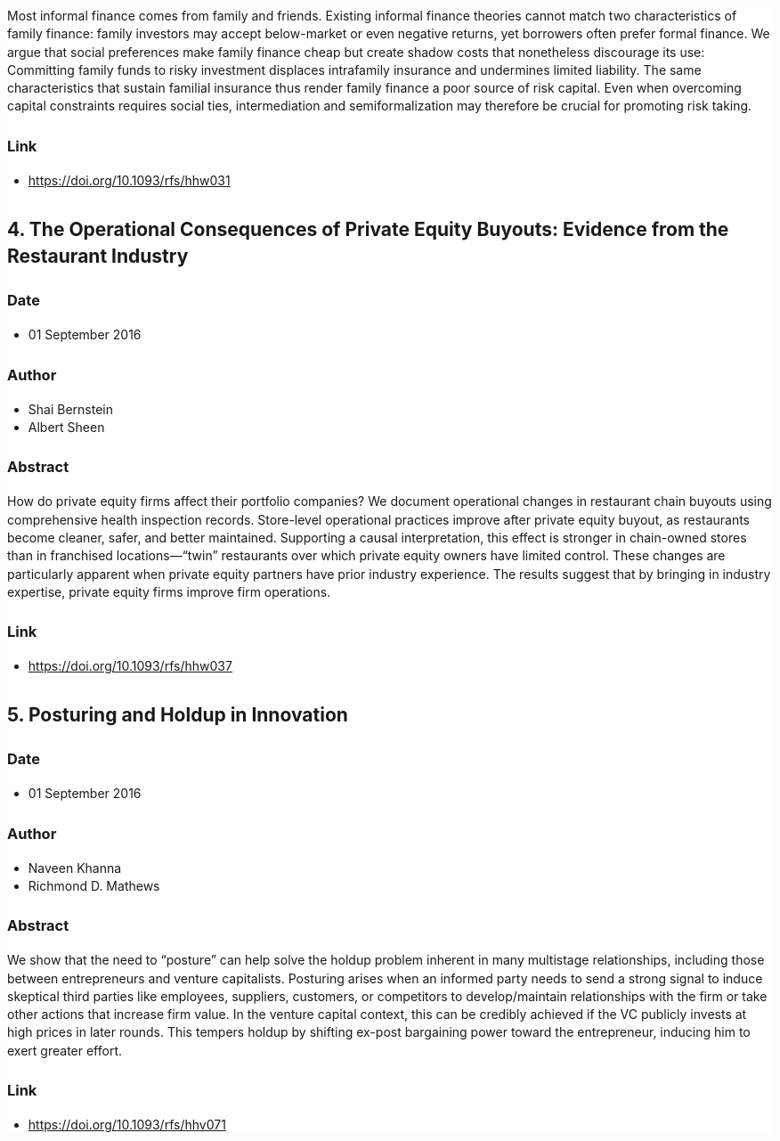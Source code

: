 Most informal finance comes from family and friends. Existing informal finance theories cannot match two characteristics of family finance: family investors may accept below-market or even negative returns, yet borrowers often prefer formal finance. We argue that social preferences make family finance cheap but create shadow costs that nonetheless discourage its use: Committing family funds to risky investment displaces intrafamily insurance and undermines limited liability. The same characteristics that sustain familial insurance thus render family finance a poor source of risk capital. Even when overcoming capital constraints requires social ties, intermediation and semiformalization may therefore be crucial for promoting risk taking.
### Link
- https://doi.org/10.1093/rfs/hhw031

## 4. The Operational Consequences of Private Equity Buyouts: Evidence from the Restaurant Industry
### Date
- 01 September 2016
### Author
- Shai Bernstein
- Albert Sheen
### Abstract
How do private equity firms affect their portfolio companies? We document operational changes in restaurant chain buyouts using comprehensive health inspection records. Store-level operational practices improve after private equity buyout, as restaurants become cleaner, safer, and better maintained. Supporting a causal interpretation, this effect is stronger in chain-owned stores than in franchised locations—“twin” restaurants over which private equity owners have limited control. These changes are particularly apparent when private equity partners have prior industry experience. The results suggest that by bringing in industry expertise, private equity firms improve firm operations.
### Link
- https://doi.org/10.1093/rfs/hhw037

## 5. Posturing and Holdup in Innovation
### Date
- 01 September 2016
### Author
- Naveen Khanna
- Richmond D. Mathews
### Abstract
We show that the need to “posture” can help solve the holdup problem inherent in many multistage relationships, including those between entrepreneurs and venture capitalists. Posturing arises when an informed party needs to send a strong signal to induce skeptical third parties like employees, suppliers, customers, or competitors to develop/maintain relationships with the firm or take other actions that increase firm value. In the venture capital context, this can be credibly achieved if the VC publicly invests at high prices in later rounds. This tempers holdup by shifting ex-post bargaining power toward the entrepreneur, inducing him to exert greater effort.
### Link
- https://doi.org/10.1093/rfs/hhv071
